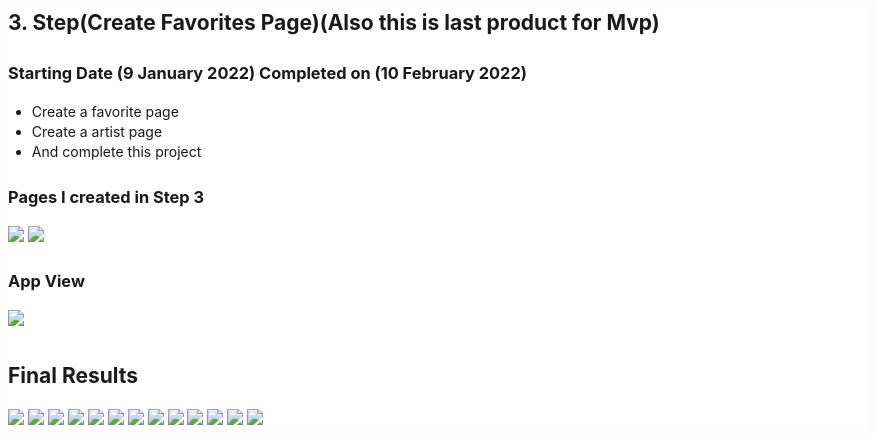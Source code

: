 ## 3. Step(Create Favorites Page)(Also this is last product for Mvp)

### Starting Date (9 January 2022) Completed on (10 February 2022)

+ Create a favorite page
+ Create a artist page
+ And complete this project

### Pages I created in Step 3

<div>
 <img src="https://user-images.githubusercontent.com/74152011/153386533-fb9ae95d-3507-4076-8a2e-68b1e5710624.png" width=240>
 <img src="https://user-images.githubusercontent.com/74152011/153386560-f4c28bb9-043f-4160-8faa-9ce0b0f1fb4d.png" width=240>
</div>

### App View
<img src="https://user-images.githubusercontent.com/74152011/153386820-0ff50b1c-e95b-4892-8b18-e0526f78d702.png" width=240>

## Final Results

<div>
 <img src="https://user-images.githubusercontent.com/74152011/153388111-6ce17513-dde2-4e70-8eed-cb7d8dbe19b0.png" width=240>
 <img src="https://user-images.githubusercontent.com/74152011/153388148-ea4fb154-b202-4be4-bfda-98e52cdcf92c.png" width=240>
 <img src="https://user-images.githubusercontent.com/74152011/153388161-36553f5f-5588-40ee-8719-6b029ac3b2f1.png" width=240>
 <img src="https://user-images.githubusercontent.com/74152011/153388250-affaac71-653d-4098-9a7a-056cc816f692.png" width=240>
 <img src="https://user-images.githubusercontent.com/74152011/153388182-d2a07a14-c3fa-4154-8617-f4e0be83dd3b.png" width=240>
 <img src="https://user-images.githubusercontent.com/74152011/153388201-d5cca13b-806d-484c-9c3c-bb65979105d1.png" width=240>
 <img src="https://user-images.githubusercontent.com/74152011/153388206-becf69e2-661c-4a2b-acf5-8c0a059da11c.png" width=240>
 <img src="https://user-images.githubusercontent.com/74152011/153388172-54c1c6f1-ad44-4e60-a734-f7d0fda1f99c.png" width=240>
 <img src="https://user-images.githubusercontent.com/74152011/153388257-4319e8f5-07e8-42e4-936b-cc0e8cd2d8e4.png" width=240>
 <img src="https://user-images.githubusercontent.com/74152011/153388270-9ca08d3a-bcfe-4a80-84dd-02b4731b053e.png" width=240>
 <img src="https://user-images.githubusercontent.com/74152011/153388273-68009c53-5fb2-4be9-abf2-a2ffc0c27b23.png" width=240>
 <img src="https://user-images.githubusercontent.com/74152011/153389439-450433f5-6433-446b-b9d6-ff1234976491.png" width=240>
 <img src="https://user-images.githubusercontent.com/74152011/153389458-a1d27cc2-671f-49fe-8e99-ba00fe7e6af1.png" width=240>
</div>
